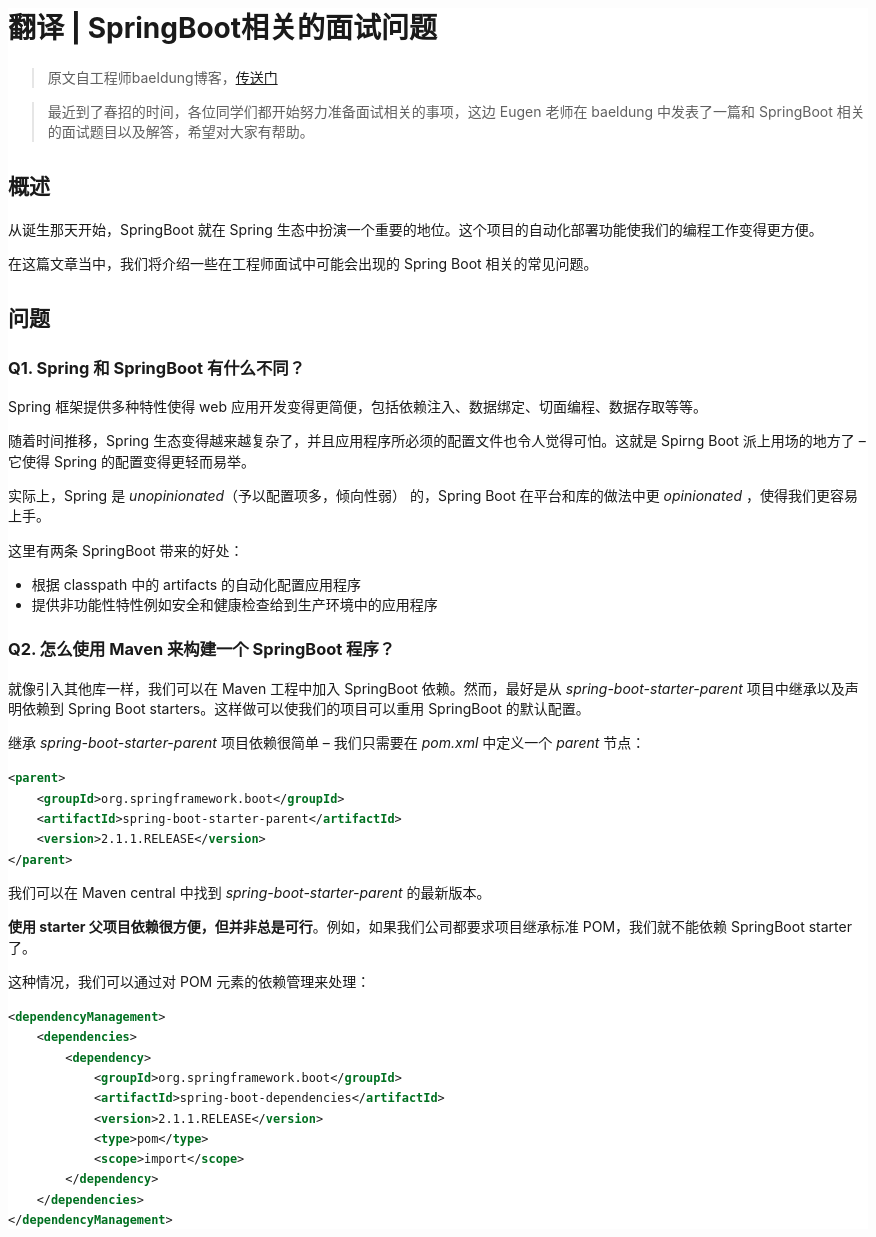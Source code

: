 # 翻译 | SpringBoot相关的面试问题

> 原文自工程师baeldung博客，[传送门](https://www.baeldung.com/spring-boot-interview-questions)

> 最近到了春招的时间，各位同学们都开始努力准备面试相关的事项，这边 Eugen 老师在  baeldung 中发表了一篇和 SpringBoot 相关的面试题目以及解答，希望对大家有帮助。 

## 概述

从诞生那天开始，SpringBoot 就在 Spring 生态中扮演一个重要的地位。这个项目的自动化部署功能使我们的编程工作变得更方便。

在这篇文章当中，我们将介绍一些在工程师面试中可能会出现的 Spring Boot 相关的常见问题。

## 问题

### Q1. Spring 和 SpringBoot 有什么不同？

Spring 框架提供多种特性使得 web 应用开发变得更简便，包括依赖注入、数据绑定、切面编程、数据存取等等。

随着时间推移，Spring 生态变得越来越复杂了，并且应用程序所必须的配置文件也令人觉得可怕。这就是 Spirng Boot 派上用场的地方了 – 它使得 Spring 的配置变得更轻而易举。

实际上，Spring 是 *unopinionated*（予以配置项多，倾向性弱） 的，Spring Boot 在平台和库的做法中更 *opinionated* ，使得我们更容易上手。

这里有两条 SpringBoot 带来的好处：

- 根据 classpath 中的 artifacts 的自动化配置应用程序
- 提供非功能性特性例如安全和健康检查给到生产环境中的应用程序

### Q2. 怎么使用 Maven 来构建一个 SpringBoot 程序？

就像引入其他库一样，我们可以在 Maven 工程中加入 SpringBoot 依赖。然而，最好是从 *spring-boot-starter-parent* 项目中继承以及声明依赖到 Spring Boot starters。这样做可以使我们的项目可以重用 SpringBoot 的默认配置。

继承 *spring-boot-starter-parent* 项目依赖很简单 – 我们只需要在 *pom.xml* 中定义一个 *parent* 节点：

``` xml
<parent>
    <groupId>org.springframework.boot</groupId>
    <artifactId>spring-boot-starter-parent</artifactId>
    <version>2.1.1.RELEASE</version>
</parent>
```

我们可以在 Maven central 中找到 *spring-boot-starter-parent* 的最新版本。

**使用 starter 父项目依赖很方便，但并非总是可行**。例如，如果我们公司都要求项目继承标准 POM，我们就不能依赖 SpringBoot starter 了。

这种情况，我们可以通过对 POM 元素的依赖管理来处理：

``` xml
<dependencyManagement>
    <dependencies>
        <dependency>
            <groupId>org.springframework.boot</groupId>
            <artifactId>spring-boot-dependencies</artifactId>
            <version>2.1.1.RELEASE</version>
            <type>pom</type>
            <scope>import</scope>
        </dependency>
    </dependencies>
</dependencyManagement>
```
